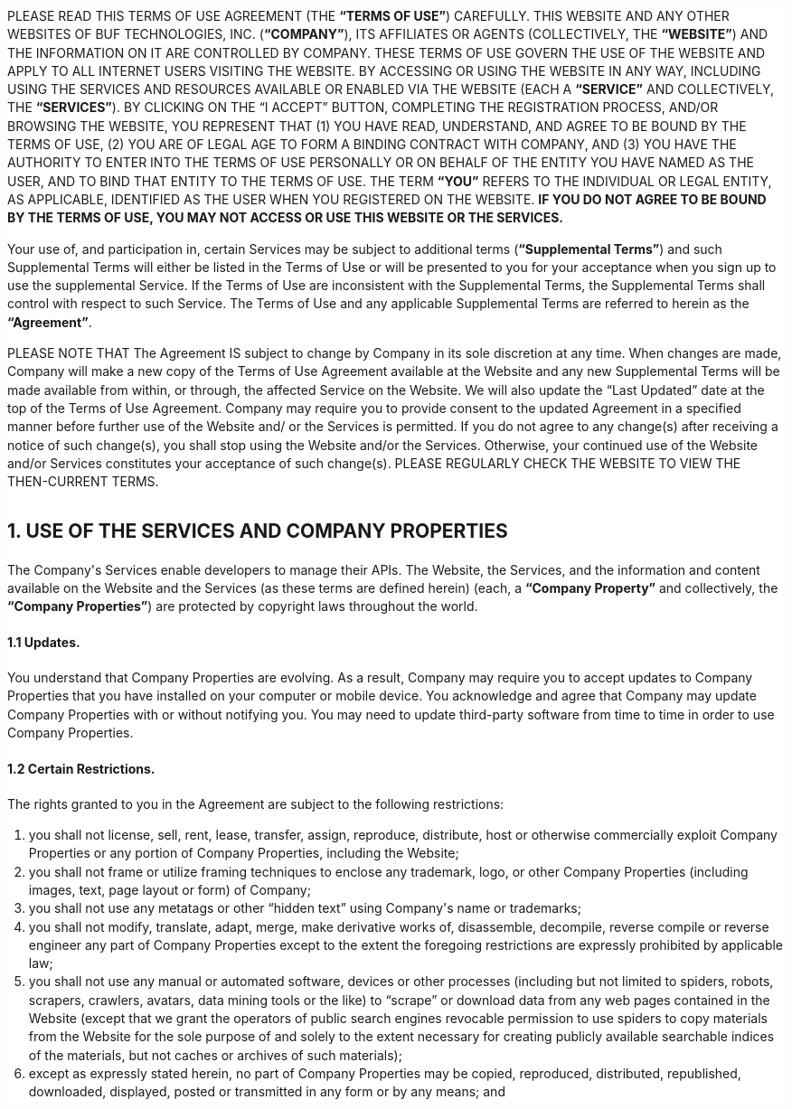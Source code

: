 PLEASE READ THIS TERMS OF USE AGREEMENT (THE **“TERMS OF USE”**) CAREFULLY. THIS WEBSITE AND ANY OTHER WEBSITES OF BUF TECHNOLOGIES, INC. (**“COMPANY”**), ITS AFFILIATES OR AGENTS (COLLECTIVELY, THE **“WEBSITE”**) AND THE INFORMATION ON IT ARE CONTROLLED BY COMPANY. THESE TERMS OF USE GOVERN THE USE OF THE WEBSITE AND APPLY TO ALL INTERNET USERS VISITING THE WEBSITE. BY ACCESSING OR USING THE WEBSITE IN ANY WAY, INCLUDING USING THE SERVICES AND RESOURCES AVAILABLE OR ENABLED VIA THE WEBSITE (EACH A **“SERVICE”** AND COLLECTIVELY, THE **“SERVICES”**). BY CLICKING ON THE “I ACCEPT” BUTTON, COMPLETING THE REGISTRATION PROCESS, AND/OR BROWSING THE WEBSITE, YOU REPRESENT THAT (1) YOU HAVE READ, UNDERSTAND, AND AGREE TO BE BOUND BY THE TERMS OF USE, (2) YOU ARE OF LEGAL AGE TO FORM A BINDING CONTRACT WITH COMPANY, AND (3) YOU HAVE THE AUTHORITY TO ENTER INTO THE TERMS OF USE PERSONALLY OR ON BEHALF OF THE ENTITY YOU HAVE NAMED AS THE USER, AND TO BIND THAT ENTITY TO THE TERMS OF USE. THE TERM **“YOU”** REFERS TO THE INDIVIDUAL OR LEGAL ENTITY, AS APPLICABLE, IDENTIFIED AS THE USER WHEN YOU REGISTERED ON THE WEBSITE. **IF YOU DO NOT AGREE TO BE BOUND BY THE TERMS OF USE, YOU MAY NOT ACCESS OR USE THIS WEBSITE OR THE SERVICES.**

Your use of, and participation in, certain Services may be subject to additional terms (**“Supplemental Terms”**) and such Supplemental Terms will either be listed in the Terms of Use or will be presented to you for your acceptance when you sign up to use the supplemental Service. If the Terms of Use are inconsistent with the Supplemental Terms, the Supplemental Terms shall control with respect to such Service. The Terms of Use and any applicable Supplemental Terms are referred to herein as the **“Agreement”**.

PLEASE NOTE THAT The Agreement IS subject to change by Company in its sole discretion at any time. When changes are made, Company will make a new copy of the Terms of Use Agreement available at the Website and any new Supplemental Terms will be made available from within, or through, the affected Service on the Website. We will also update the “Last Updated” date at the top of the Terms of Use Agreement. Company may require you to provide consent to the updated Agreement in a specified manner before further use of the Website and/ or the Services is permitted. If you do not agree to any change(s) after receiving a notice of such change(s), you shall stop using the Website and/or the Services. Otherwise, your continued use of the Website and/or Services constitutes your acceptance of such change(s). PLEASE REGULARLY CHECK THE WEBSITE TO VIEW THE THEN-CURRENT TERMS.

## 1\. USE OF THE SERVICES AND COMPANY PROPERTIES

The Company's Services enable developers to manage their APIs. The Website, the Services, and the information and content available on the Website and the Services (as these terms are defined herein) (each, a **“Company Property”** and collectively, the **“Company Properties”**) are protected by copyright laws throughout the world.

#### 1.1 Updates.

You understand that Company Properties are evolving. As a result, Company may require you to accept updates to Company Properties that you have installed on your computer or mobile device. You acknowledge and agree that Company may update Company Properties with or without notifying you. You may need to update third-party software from time to time in order to use Company Properties.

#### 1.2 Certain Restrictions.

The rights granted to you in the Agreement are subject to the following restrictions:

1.  you shall not license, sell, rent, lease, transfer, assign, reproduce, distribute, host or otherwise commercially exploit Company Properties or any portion of Company Properties, including the Website;
2.  you shall not frame or utilize framing techniques to enclose any trademark, logo, or other Company Properties (including images, text, page layout or form) of Company;
3.  you shall not use any metatags or other “hidden text” using Company's name or trademarks;
4.  you shall not modify, translate, adapt, merge, make derivative works of, disassemble, decompile, reverse compile or reverse engineer any part of Company Properties except to the extent the foregoing restrictions are expressly prohibited by applicable law;
5.  you shall not use any manual or automated software, devices or other processes (including but not limited to spiders, robots, scrapers, crawlers, avatars, data mining tools or the like) to “scrape” or download data from any web pages contained in the Website (except that we grant the operators of public search engines revocable permission to use spiders to copy materials from the Website for the sole purpose of and solely to the extent necessary for creating publicly available searchable indices of the materials, but not caches or archives of such materials);
6.  except as expressly stated herein, no part of Company Properties may be copied, reproduced, distributed, republished, downloaded, displayed, posted or transmitted in any form or by any means; and